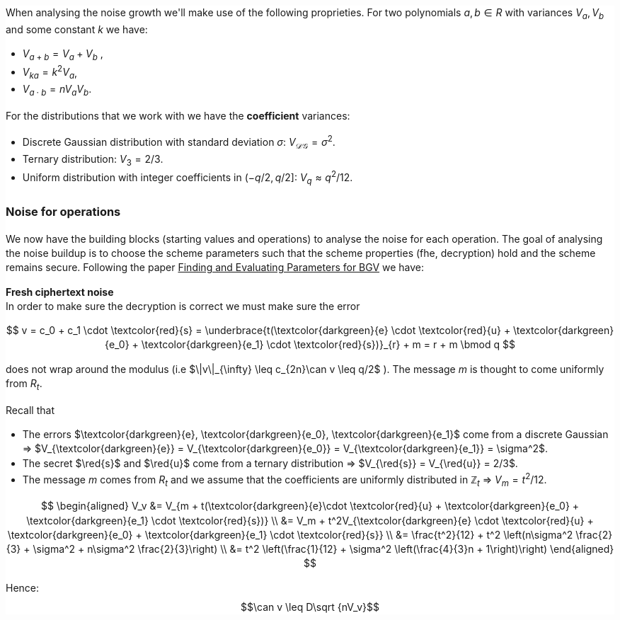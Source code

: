 When analysing the noise growth we'll make use of the following proprieties. For two polynomials $a, b \in R$ with variances $V_a, V_b$ and some constant $k$ we have:
- $V_{a+b} = V_a + V_b$ ,
- $V_{ka} = k^2V_a$,
- $V_{a \cdot b} = nV_aV_b$.



For the distributions that we work with we have the **coefficient** variances:
- Discrete Gaussian distribution with standard deviation $\sigma: \ V_{\mathcal {DG}} = \sigma^2$. 
- Ternary distribution: $V_3 = 2/3$.
- Uniform distribution with integer coefficients in $(-q/2, q/2]: \ V_q \approx q^2 / 12$.

### Noise for operations
We now have the building blocks (starting values and operations) to analyse the noise for each operation. The goal of analysing the noise buildup is to choose the scheme parameters such that the scheme properties (fhe, decryption) hold and the scheme remains secure. Following the paper [Finding and Evaluating Parameters for BGV](https://eprint.iacr.org/2022/706.pdf) we have:



**Fresh ciphertext noise**  
In order to make sure the decryption is correct we must make sure the error 


$$
v = c_0 + c_1 \cdot \textcolor{red}{s} = \underbrace{t(\textcolor{darkgreen}{e} \cdot \textcolor{red}{u} + \textcolor{darkgreen}{e_0} + \textcolor{darkgreen}{e_1} \cdot \textcolor{red}{s})}_{r} + m = r + m \bmod q
$$

does not wrap around the modulus (i.e $\|v\|_{\infty} \leq c_{2n}\can v \leq q/2$ ). The message $m$ is thought to come uniformly from $R_t$.

Recall that
- The errors $\textcolor{darkgreen}{e}, \textcolor{darkgreen}{e_0}, \textcolor{darkgreen}{e_1}$ come from a discrete Gaussian => $V_{\textcolor{darkgreen}{e}} = V_{\textcolor{darkgreen}{e_0}} = V_{\textcolor{darkgreen}{e_1}} = \sigma^2$.
- The secret $\red{s}$ and $\red{u}$ come from a ternary distribution => $V_{\red{s}} = V_{\red{u}} = 2/3$.
- The message $m$ comes from $R_t$ and we assume that the coefficients are uniformly distributed in $\mathbb Z_t$ => $V_m = t^2 / 12$.


$$
\begin{aligned}
V_v &= V_{m + t(\textcolor{darkgreen}{e}\cdot \textcolor{red}{u} + \textcolor{darkgreen}{e_0} + \textcolor{darkgreen}{e_1} \cdot \textcolor{red}{s})} \\
&= V_m + t^2V_{\textcolor{darkgreen}{e} \cdot \textcolor{red}{u} + \textcolor{darkgreen}{e_0} + \textcolor{darkgreen}{e_1} \cdot \textcolor{red}{s}}  \\
&= \frac{t^2}{12} + t^2 \left(n\sigma^2 \frac{2}{3} + \sigma^2 + n\sigma^2 \frac{2}{3}\right)  \\
&= t^2 \left(\frac{1}{12} + \sigma^2 \left(\frac{4}{3}n + 1\right)\right)
\end{aligned}
$$

Hence:
$$\can v \leq D\sqrt {nV_v}$$
